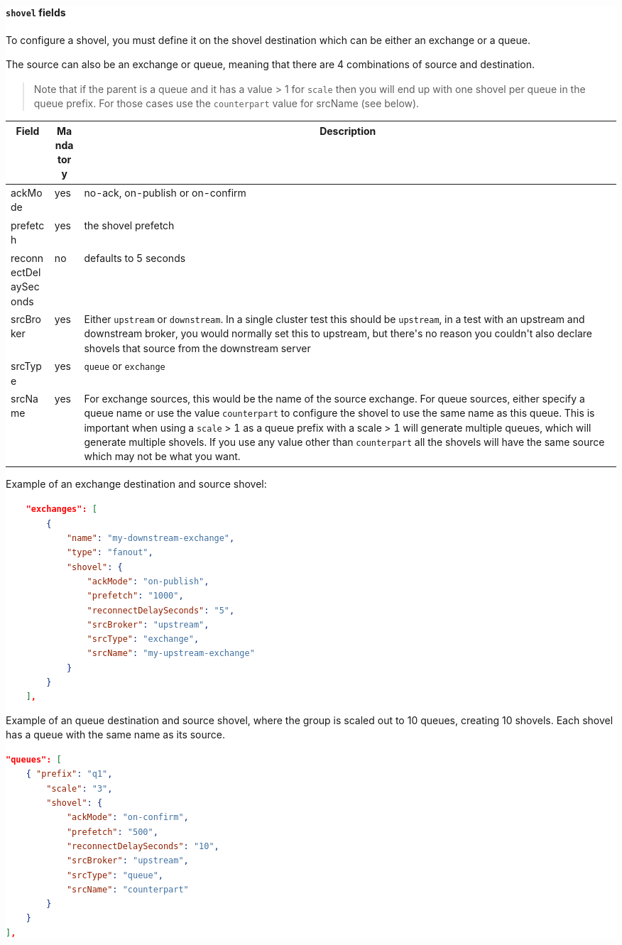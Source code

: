 #### `shovel` fields

To configure a shovel, you must define it on the shovel destination which can be either an exchange or a queue.

The source can also be an exchange or queue, meaning that there are 4 combinations of source and destination.

> Note that if the parent is a queue and it has a value > 1 for `scale` then you will end up with one shovel per queue in the queue prefix. For those cases use the `counterpart` value for srcName (see below).

| Field | Mandatory | Description  |
| --- | --- | --- |
| ackMode | yes | no-ack, on-publish or on-confirm |
| prefetch | yes | the shovel prefetch |
| reconnectDelaySeconds | no | defaults to 5 seconds |
| srcBroker | yes | Either `upstream` or `downstream`. In a single cluster test this should be `upstream`, in a test with an upstream and downstream broker, you would normally set this to upstream, but there's no reason you couldn't also declare shovels that source from the downstream server |
| srcType | yes | `queue` or `exchange` |
| srcName | yes | For exchange sources, this would be the name of the source exchange. For queue sources, either specify a queue name or use the value `counterpart` to configure the shovel to use the same name as this queue. This is important when using a `scale` > 1 as a queue prefix with a scale > 1 will generate multiple queues, which will generate multiple shovels. If you use any value other than `counterpart` all the shovels will have the same source which may not be what you want. |

Example of an exchange destination and source shovel:

```json
    "exchanges": [ 
        { 
            "name": "my-downstream-exchange", 
            "type": "fanout",
            "shovel": {
                "ackMode": "on-publish",
                "prefetch": "1000",
                "reconnectDelaySeconds": "5",
                "srcBroker": "upstream",
                "srcType": "exchange",
                "srcName": "my-upstream-exchange"
            } 
        }
    ],
```

Example of an queue destination and source shovel, where the group is scaled out to 10 queues, creating 10 shovels. Each shovel has a queue with the same name as its source.

```json
"queues": [
    { "prefix": "q1",
        "scale": "3",
        "shovel": {
            "ackMode": "on-confirm",
            "prefetch": "500",
            "reconnectDelaySeconds": "10",
            "srcBroker": "upstream",
            "srcType": "queue",
            "srcName": "counterpart"
        }
    }
],
```
